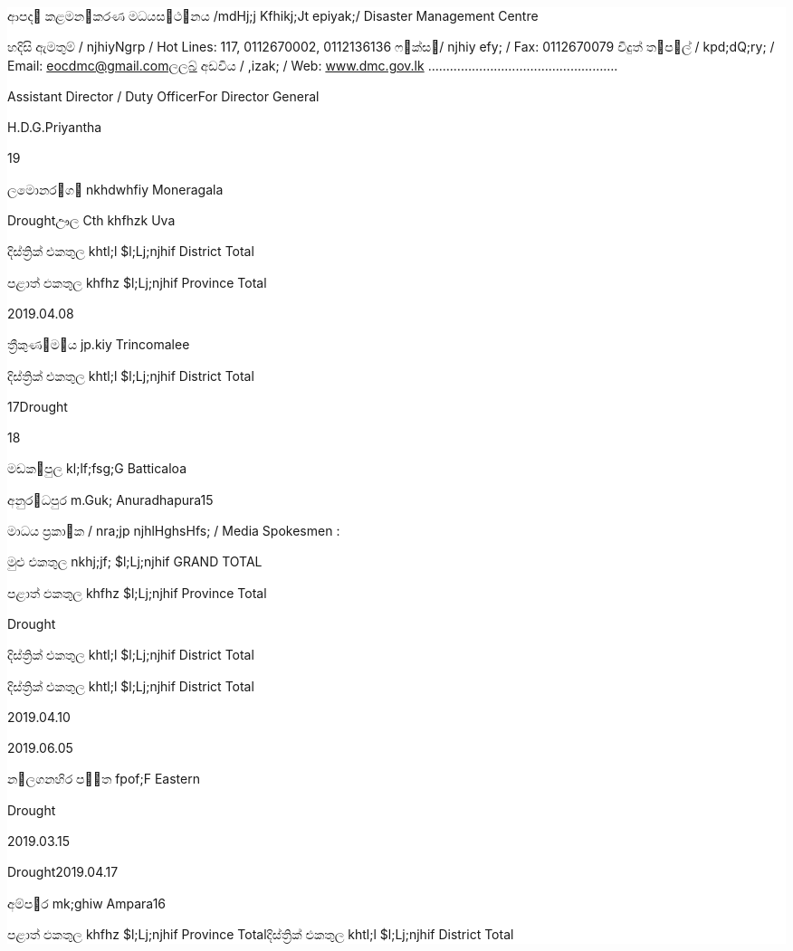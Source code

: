 ආපද෈ කළමන෈කරණ මධයස෇ථ෈නය /mdHj;j Kfhikj;Jt epiyak;/ Disaster Management Centre

හදිසි ඇමතුම් / njhiyNgrp / Hot Lines: 117, 0112670002, 0112136136 ෆ෉ක්ස෇/ njhiy efy; / Fax: 0112670079 විදුත් ත෉ප෉ල් / kpd;dQ;ry; / Email: eocdmc@gmail.comලලබ් අඩවිය / ,izak; / Web: www.dmc.gov.lk …………………………………………….

Assistant Director / Duty OfficerFor Director General

H.D.G.Priyantha

19

ලමොනර෈ග඼ nkhdwhfiy Moneragala

Droughtඌල Cth khfhzk Uva

දිස්ත්‍රික් එකතුල khtl;l $l;Lj;njhif District Total

පළාත් ඵකතුල khfhz $l;Lj;njhif Province Total

2019.04.08

ත්‍රීකුණ෈ම඼ය jp.kiy Trincomalee

දිස්ත්‍රික් එකතුල khtl;l $l;Lj;njhif District Total

17Drought

18

මඩක඼පුල kl;lf;fsg;G Batticaloa

අනුර෈ධපුර m.Guk; Anuradhapura15

මාධය ප්‍රකා඾ක / nra;jp njhlHghsHfs; / Media Spokesmen :

මුළු එකතුල nkhj;jf; $l;Lj;njhif GRAND TOTAL

පළාත් ඵකතුල khfhz $l;Lj;njhif Province Total

Drought

දිස්ත්‍රික් එකතුල khtl;l $l;Lj;njhif District Total

දිස්ත්‍රික් එකතුල khtl;l $l;Lj;njhif District Total

2019.04.10

2019.06.05

න෉ලගනහිර ප඼෈ත fpof;F Eastern

Drought

2019.03.15

Drought2019.04.17

අම්ප෈ර mk;ghiw Ampara16

පළාත් ඵකතුල khfhz $l;Lj;njhif Province Totalදිස්ත්‍රික් එකතුල khtl;l $l;Lj;njhif District Total